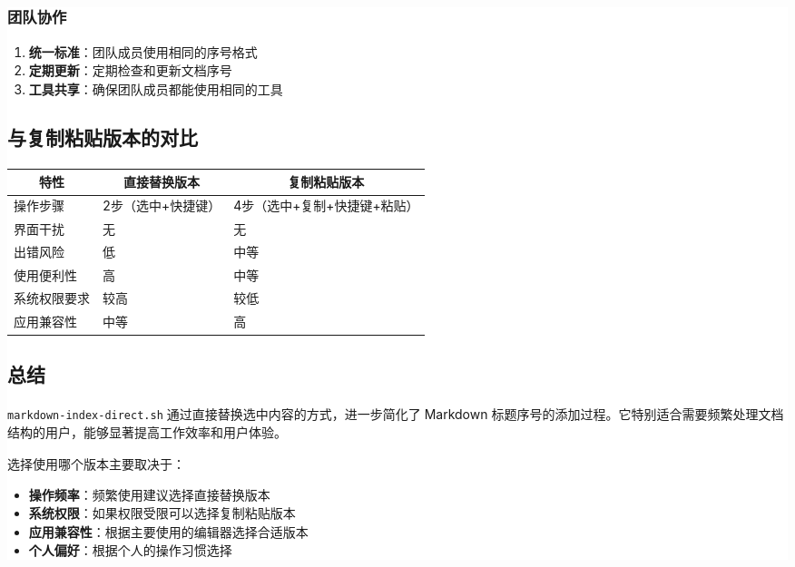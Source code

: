 ### 团队协作

1. **统一标准**：团队成员使用相同的序号格式
2. **定期更新**：定期检查和更新文档序号
3. **工具共享**：确保团队成员都能使用相同的工具

## 与复制粘贴版本的对比

| 特性 | 直接替换版本 | 复制粘贴版本 |
|------|-------------|-------------|
| 操作步骤 | 2步（选中+快捷键） | 4步（选中+复制+快捷键+粘贴） |
| 界面干扰 | 无 | 无 |
| 出错风险 | 低 | 中等 |
| 使用便利性 | 高 | 中等 |
| 系统权限要求 | 较高 | 较低 |
| 应用兼容性 | 中等 | 高 |

## 总结

`markdown-index-direct.sh` 通过直接替换选中内容的方式，进一步简化了 Markdown 标题序号的添加过程。它特别适合需要频繁处理文档结构的用户，能够显著提高工作效率和用户体验。

选择使用哪个版本主要取决于：
- **操作频率**：频繁使用建议选择直接替换版本
- **系统权限**：如果权限受限可以选择复制粘贴版本
- **应用兼容性**：根据主要使用的编辑器选择合适版本
- **个人偏好**：根据个人的操作习惯选择